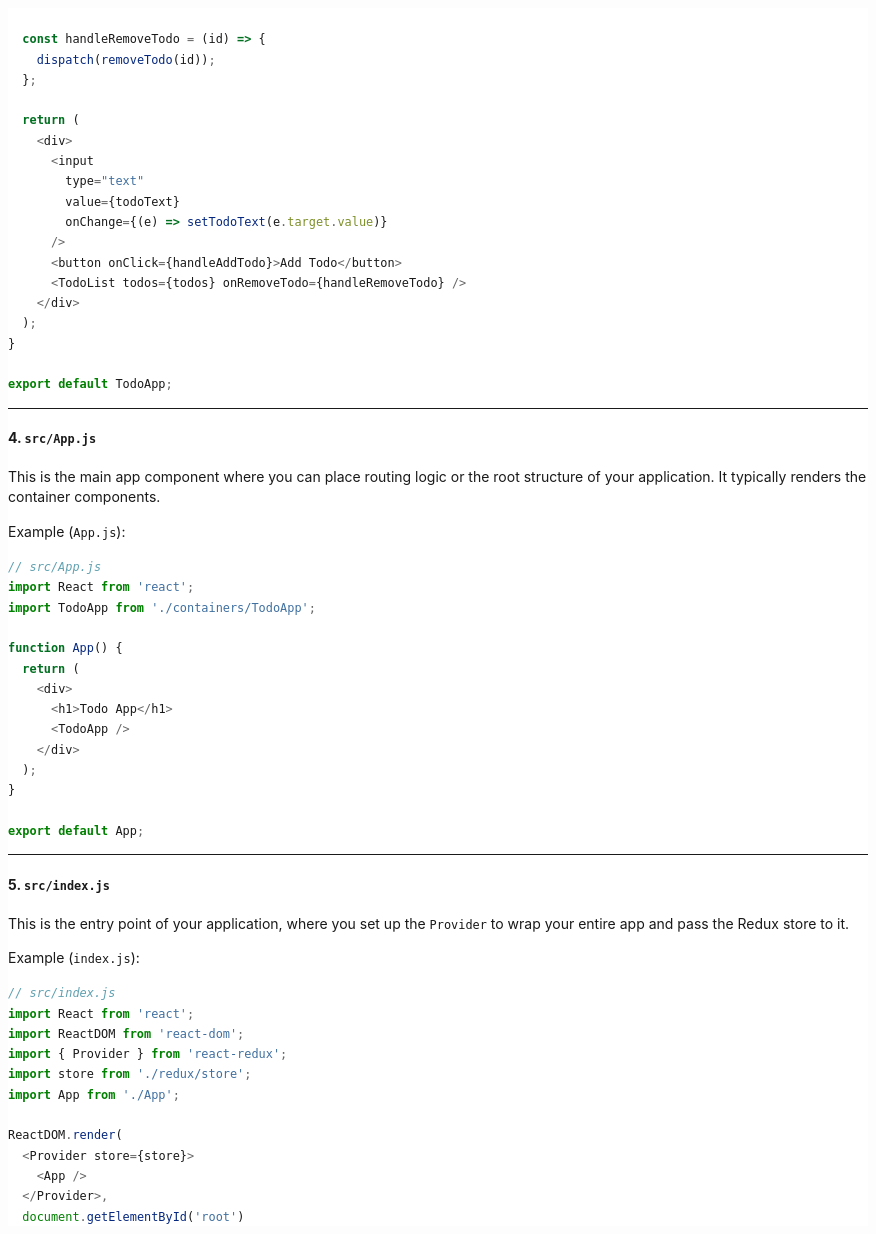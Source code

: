 ```javascript

  const handleRemoveTodo = (id) => {
    dispatch(removeTodo(id));
  };

  return (
    <div>
      <input 
        type="text" 
        value={todoText} 
        onChange={(e) => setTodoText(e.target.value)} 
      />
      <button onClick={handleAddTodo}>Add Todo</button>
      <TodoList todos={todos} onRemoveTodo={handleRemoveTodo} />
    </div>
  );
}

export default TodoApp;
```

---

#### **4. `src/App.js`**
This is the main app component where you can place routing logic or the root structure of your application. It typically renders the container components.

Example (`App.js`):
```javascript
// src/App.js
import React from 'react';
import TodoApp from './containers/TodoApp';

function App() {
  return (
    <div>
      <h1>Todo App</h1>
      <TodoApp />
    </div>
  );
}

export default App;
```

---

#### **5. `src/index.js`**
This is the entry point of your application, where you set up the `Provider` to wrap your entire app and pass the Redux store to it.

Example (`index.js`):
```javascript
// src/index.js
import React from 'react';
import ReactDOM from 'react-dom';
import { Provider } from 'react-redux';
import store from './redux/store';
import App from './App';

ReactDOM.render(
  <Provider store={store}>
    <App />
  </Provider>,
  document.getElementById('root')
```